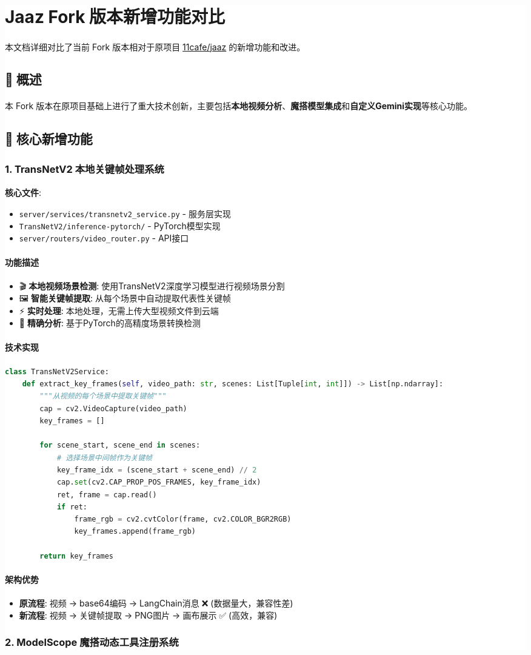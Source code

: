 # Jaaz Fork 版本新增功能对比

本文档详细对比了当前 Fork 版本相对于原项目 [11cafe/jaaz](https://github.com/11cafe/jaaz) 的新增功能和改进。

## 🎯 概述

本 Fork 版本在原项目基础上进行了重大技术创新，主要包括**本地视频分析**、**魔搭模型集成**和**自定义Gemini实现**等核心功能。

## 🚀 核心新增功能

### 1. TransNetV2 本地关键帧处理系统

**核心文件**: 
- `server/services/transnetv2_service.py` - 服务层实现
- `TransNetV2/inference-pytorch/` - PyTorch模型实现
- `server/routers/video_router.py` - API接口

#### 功能描述
- 🎬 **本地视频场景检测**: 使用TransNetV2深度学习模型进行视频场景分割
- 🖼️ **智能关键帧提取**: 从每个场景中自动提取代表性关键帧
- ⚡ **实时处理**: 本地处理，无需上传大型视频文件到云端
- 🎯 **精确分析**: 基于PyTorch的高精度场景转换检测

#### 技术实现
```python
class TransNetV2Service:
    def extract_key_frames(self, video_path: str, scenes: List[Tuple[int, int]]) -> List[np.ndarray]:
        """从视频的每个场景中提取关键帧"""
        cap = cv2.VideoCapture(video_path)
        key_frames = []
        
        for scene_start, scene_end in scenes:
            # 选择场景中间帧作为关键帧
            key_frame_idx = (scene_start + scene_end) // 2
            cap.set(cv2.CAP_PROP_POS_FRAMES, key_frame_idx)
            ret, frame = cap.read()
            if ret:
                frame_rgb = cv2.cvtColor(frame, cv2.COLOR_BGR2RGB)
                key_frames.append(frame_rgb)
        
        return key_frames
```

#### 架构优势
- **原流程**: 视频 → base64编码 → LangChain消息 ❌ (数据量大，兼容性差)
- **新流程**: 视频 → 关键帧提取 → PNG图片 → 画布展示 ✅ (高效，兼容)

### 2. ModelScope 魔搭动态工具注册系统
